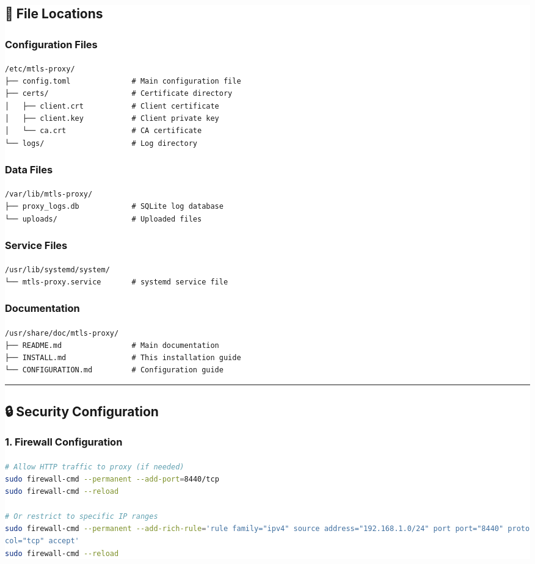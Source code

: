 
## 📁 **File Locations**

### **Configuration Files**
```
/etc/mtls-proxy/
├── config.toml              # Main configuration file
├── certs/                   # Certificate directory
│   ├── client.crt           # Client certificate
│   ├── client.key           # Client private key
│   └── ca.crt               # CA certificate
└── logs/                    # Log directory
```

### **Data Files**
```
/var/lib/mtls-proxy/
├── proxy_logs.db            # SQLite log database
└── uploads/                 # Uploaded files
```

### **Service Files**
```
/usr/lib/systemd/system/
└── mtls-proxy.service       # systemd service file
```

### **Documentation**
```
/usr/share/doc/mtls-proxy/
├── README.md                # Main documentation
├── INSTALL.md               # This installation guide
└── CONFIGURATION.md         # Configuration guide
```

---

## 🔒 **Security Configuration**

### **1. Firewall Configuration**
```bash
# Allow HTTP traffic to proxy (if needed)
sudo firewall-cmd --permanent --add-port=8440/tcp
sudo firewall-cmd --reload

# Or restrict to specific IP ranges
sudo firewall-cmd --permanent --add-rich-rule='rule family="ipv4" source address="192.168.1.0/24" port port="8440" protocol="tcp" accept'
sudo firewall-cmd --reload
```
